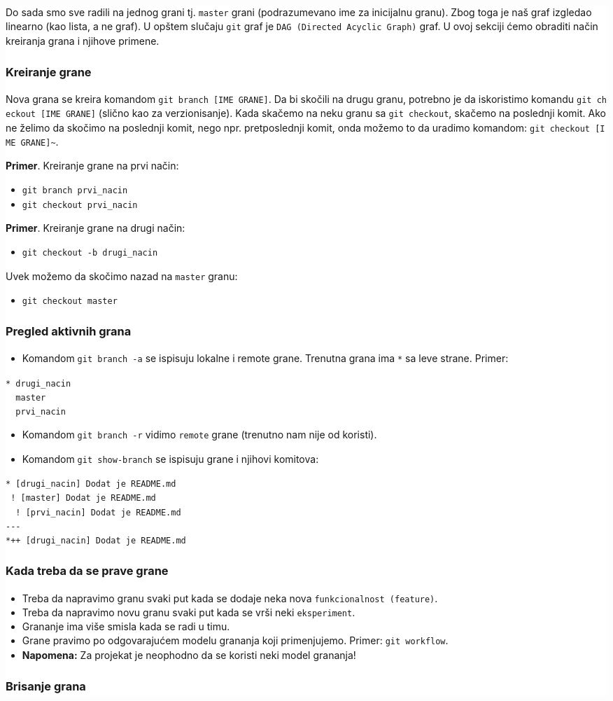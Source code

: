 Do sada smo sve radili na jednog grani tj. `master` grani (podrazumevano ime za inicijalnu granu). Zbog toga je naš graf izgledao linearno (kao lista, a ne graf). U opštem slučaju `git` graf je `DAG (Directed Acyclic Graph)` graf. U ovoj sekciji ćemo obraditi način kreiranja grana i njihove primene.

### Kreiranje grane

Nova grana se kreira komandom `git branch [IME GRANE]`. Da bi skočili na drugu granu, potrebno je da iskoristimo komandu `git checkout [IME GRANE]` (slično kao za verzionisanje). Kada skačemo na neku granu sa `git checkout`, skačemo na poslednji komit. Ako ne želimo da skočimo na poslednji komit, nego npr. pretposlednji komit, onda možemo to da uradimo komandom: `git checkout [IME GRANE]~`.

**Primer**. Kreiranje grane na prvi način:

- `git branch prvi_nacin`
- `git checkout prvi_nacin`

**Primer**. Kreiranje grane na drugi način:

- `git checkout -b drugi_nacin`

Uvek možemo da skočimo nazad na `master` granu:
- `git checkout master`

### Pregled aktivnih grana

- Komandom `git branch -a` se ispisuju lokalne i remote grane. Trenutna grana ima `*` sa leve strane. Primer:

```
* drugi_nacin
  master
  prvi_nacin
```

- Komandom `git branch -r` vidimo `remote` grane (trenutno nam nije od koristi). 

- Komandom `git show-branch` se ispisuju grane i njihovi komitova:

```
* [drugi_nacin] Dodat je README.md
 ! [master] Dodat je README.md
  ! [prvi_nacin] Dodat je README.md
---
*++ [drugi_nacin] Dodat je README.md
```

### Kada treba da se prave grane

- Treba da napravimo granu svaki put kada se dodaje neka nova `funkcionalnost (feature)`.
- Treba da napravimo novu granu svaki put kada se vrši neki `eksperiment`.
- Grananje ima više smisla kada se radi u timu.
- Grane pravimo po odgovarajućem modelu grananja koji primenjujemo. Primer:  `git workflow`.
- **Napomena:** Za projekat je neophodno da se koristi neki model grananja!

### Brisanje grana
